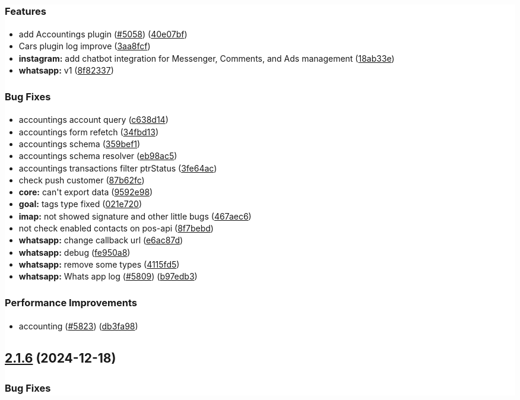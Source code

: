 ### Features

- add Accountings plugin ([#5058](https://github.com/erxes/erxes/issues/5058)) ([40e07bf](https://github.com/erxes/erxes/commit/40e07bf9c200b2609810eea91941b01af015c622))
- Cars plugin log improve ([3aa8fcf](https://github.com/erxes/erxes/commit/3aa8fcf772c2162abd5179d983e6b071a1bdf130))
- **instagram:** add chatbot integration for Messenger, Comments, and Ads management ([18ab33e](https://github.com/erxes/erxes/commit/18ab33e82742249d5a0217055e0ecb7703a1a248))
- **whatsapp:** v1 ([8f82337](https://github.com/erxes/erxes/commit/8f82337a9b597903f0b75f355ed224fd642ebc11))

### Bug Fixes

- accountings account query ([c638d14](https://github.com/erxes/erxes/commit/c638d14cfe7e6f89e67805ec2da49065ccd21db6))
- accountings form refetch ([34fbd13](https://github.com/erxes/erxes/commit/34fbd13263b93ae0caadd066b6f07393dc61497f))
- accountings schema ([359bef1](https://github.com/erxes/erxes/commit/359bef11a6d51ff6855715c288315944b77371b7))
- accountings schema resolver ([eb98ac5](https://github.com/erxes/erxes/commit/eb98ac59670e1e534ec29f037b814b9b7b31f563))
- accountings transactions filter ptrStatus ([3fe64ac](https://github.com/erxes/erxes/commit/3fe64ac959c531d156ec97036ef4941d46842e7e))
- check push customer ([87b62fc](https://github.com/erxes/erxes/commit/87b62fc30155f2be9fe8641bc3906c89be6026d8))
- **core:** can't export data ([9592e98](https://github.com/erxes/erxes/commit/9592e9884e93f51e964188824cb52f7a3aaf2649))
- **goal:** tags type fixed ([021e720](https://github.com/erxes/erxes/commit/021e72041b950dea1f8ae7ee81c76b25a35c1e7d))
- **imap:** not showed signature and other little bugs ([467aec6](https://github.com/erxes/erxes/commit/467aec6f8a760d102dd5cdeb7c52665c4ab5edc8))
- not check enabled contacts on pos-api ([8f7bebd](https://github.com/erxes/erxes/commit/8f7bebdf3c373adeabff86d5366d7830f7831cc7))
- **whatsapp:** change callback url ([e6ac87d](https://github.com/erxes/erxes/commit/e6ac87deeaf8dc238a5aeb503753a071fa302a25))
- **whatsapp:** debug ([fe950a8](https://github.com/erxes/erxes/commit/fe950a8b71c177c4a3030c468c935341623c2773))
- **whatsapp:** remove some types ([4115fd5](https://github.com/erxes/erxes/commit/4115fd5f7fcf5551c9a6260180ea885a676ee90c))
- **whatsapp:** Whats app log ([#5809](https://github.com/erxes/erxes/issues/5809)) ([b97edb3](https://github.com/erxes/erxes/commit/b97edb317a05276c1670636683af5b1ce9118bd6))

### Performance Improvements

- accounting ([#5823](https://github.com/erxes/erxes/issues/5823)) ([db3fa98](https://github.com/erxes/erxes/commit/db3fa98bffa4a1850347b34cd416b6aa422ee72a))

## [2.1.6](https://github.com/erxes/erxes/compare/2.2.0-rc.11...2.2.0) (2024-12-18)

### Bug Fixes
